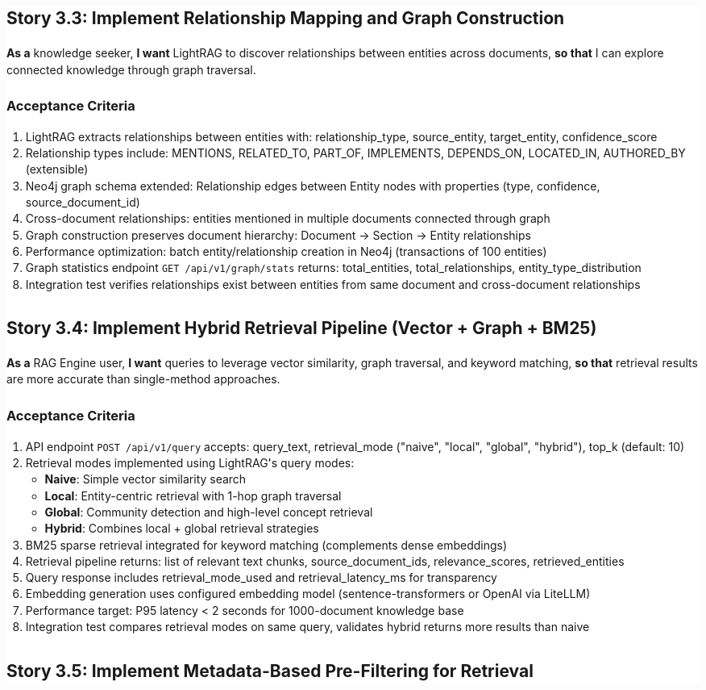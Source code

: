 ## Story 3.3: Implement Relationship Mapping and Graph Construction

**As a** knowledge seeker,
**I want** LightRAG to discover relationships between entities across documents,
**so that** I can explore connected knowledge through graph traversal.

### Acceptance Criteria

1. LightRAG extracts relationships between entities with: relationship_type, source_entity, target_entity, confidence_score
2. Relationship types include: MENTIONS, RELATED_TO, PART_OF, IMPLEMENTS, DEPENDS_ON, LOCATED_IN, AUTHORED_BY (extensible)
3. Neo4j graph schema extended: Relationship edges between Entity nodes with properties (type, confidence, source_document_id)
4. Cross-document relationships: entities mentioned in multiple documents connected through graph
5. Graph construction preserves document hierarchy: Document → Section → Entity relationships
6. Performance optimization: batch entity/relationship creation in Neo4j (transactions of 100 entities)
7. Graph statistics endpoint `GET /api/v1/graph/stats` returns: total_entities, total_relationships, entity_type_distribution
8. Integration test verifies relationships exist between entities from same document and cross-document relationships

## Story 3.4: Implement Hybrid Retrieval Pipeline (Vector + Graph + BM25)

**As a** RAG Engine user,
**I want** queries to leverage vector similarity, graph traversal, and keyword matching,
**so that** retrieval results are more accurate than single-method approaches.

### Acceptance Criteria

1. API endpoint `POST /api/v1/query` accepts: query_text, retrieval_mode ("naive", "local", "global", "hybrid"), top_k (default: 10)
2. Retrieval modes implemented using LightRAG's query modes:
   - **Naive**: Simple vector similarity search
   - **Local**: Entity-centric retrieval with 1-hop graph traversal
   - **Global**: Community detection and high-level concept retrieval
   - **Hybrid**: Combines local + global retrieval strategies
3. BM25 sparse retrieval integrated for keyword matching (complements dense embeddings)
4. Retrieval pipeline returns: list of relevant text chunks, source_document_ids, relevance_scores, retrieved_entities
5. Query response includes retrieval_mode_used and retrieval_latency_ms for transparency
6. Embedding generation uses configured embedding model (sentence-transformers or OpenAI via LiteLLM)
7. Performance target: P95 latency < 2 seconds for 1000-document knowledge base
8. Integration test compares retrieval modes on same query, validates hybrid returns more results than naive

## Story 3.5: Implement Metadata-Based Pre-Filtering for Retrieval
